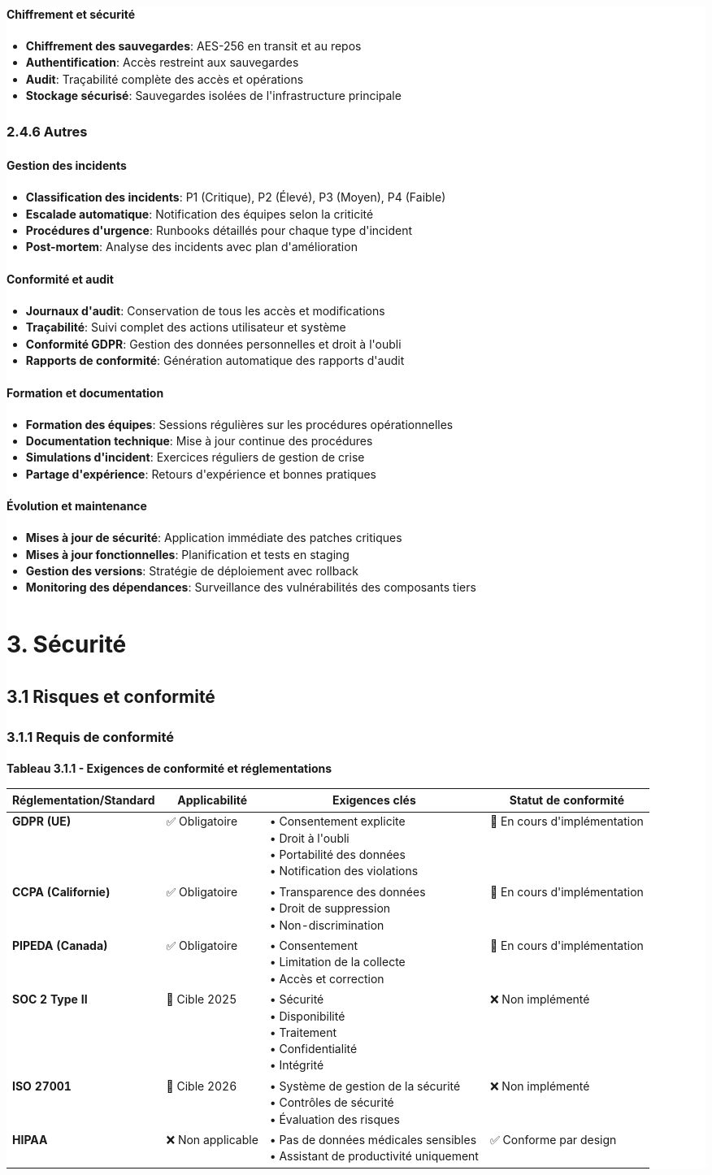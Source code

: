 #### **Chiffrement et sécurité**

- **Chiffrement des sauvegardes**: AES-256 en transit et au repos
- **Authentification**: Accès restreint aux sauvegardes
- **Audit**: Traçabilité complète des accès et opérations
- **Stockage sécurisé**: Sauvegardes isolées de l'infrastructure principale

### 2.4.6 Autres

#### **Gestion des incidents**

- **Classification des incidents**: P1 (Critique), P2 (Élevé), P3 (Moyen), P4 (Faible)
- **Escalade automatique**: Notification des équipes selon la criticité
- **Procédures d'urgence**: Runbooks détaillés pour chaque type d'incident
- **Post-mortem**: Analyse des incidents avec plan d'amélioration

#### **Conformité et audit**

- **Journaux d'audit**: Conservation de tous les accès et modifications
- **Traçabilité**: Suivi complet des actions utilisateur et système
- **Conformité GDPR**: Gestion des données personnelles et droit à l'oubli
- **Rapports de conformité**: Génération automatique des rapports d'audit

#### **Formation et documentation**

- **Formation des équipes**: Sessions régulières sur les procédures opérationnelles
- **Documentation technique**: Mise à jour continue des procédures
- **Simulations d'incident**: Exercices réguliers de gestion de crise
- **Partage d'expérience**: Retours d'expérience et bonnes pratiques

#### **Évolution et maintenance**

- **Mises à jour de sécurité**: Application immédiate des patches critiques
- **Mises à jour fonctionnelles**: Planification et tests en staging
- **Gestion des versions**: Stratégie de déploiement avec rollback
- **Monitoring des dépendances**: Surveillance des vulnérabilités des composants tiers

# 3. Sécurité

## 3.1 Risques et conformité

### 3.1.1 Requis de conformité

**Tableau 3.1.1 - Exigences de conformité et réglementations**

| Réglementation/Standard | Applicabilité     | Exigences clés                                                                                              | Statut de conformité         |
| ----------------------- | ----------------- | ----------------------------------------------------------------------------------------------------------- | ---------------------------- |
| **GDPR (UE)**           | ✅ Obligatoire    | • Consentement explicite<br>• Droit à l'oubli<br>• Portabilité des données<br>• Notification des violations | 🔄 En cours d'implémentation |
| **CCPA (Californie)**   | ✅ Obligatoire    | • Transparence des données<br>• Droit de suppression<br>• Non-discrimination                                | 🔄 En cours d'implémentation |
| **PIPEDA (Canada)**     | ✅ Obligatoire    | • Consentement<br>• Limitation de la collecte<br>• Accès et correction                                      | 🔄 En cours d'implémentation |
| **SOC 2 Type II**       | 🎯 Cible 2025     | • Sécurité<br>• Disponibilité<br>• Traitement<br>• Confidentialité<br>• Intégrité                           | ❌ Non implémenté            |
| **ISO 27001**           | 🎯 Cible 2026     | • Système de gestion de la sécurité<br>• Contrôles de sécurité<br>• Évaluation des risques                  | ❌ Non implémenté            |
| **HIPAA**               | ❌ Non applicable | • Pas de données médicales sensibles<br>• Assistant de productivité uniquement                              | ✅ Conforme par design       |
